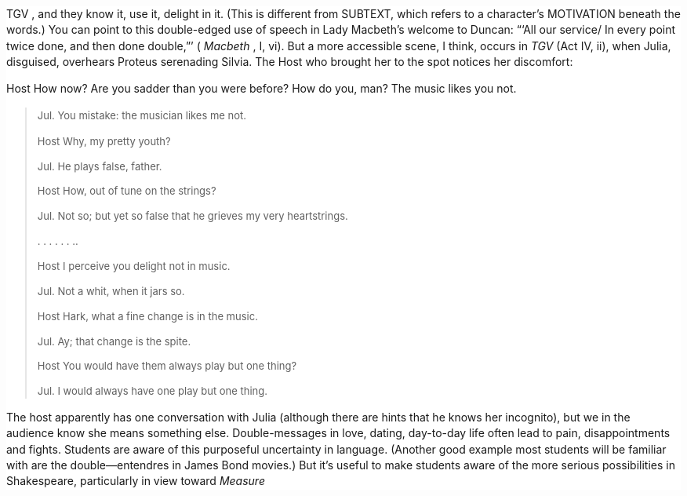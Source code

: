 TGV
</i>
, and they know it, use it, delight in it. (This is different from SUBTEXT, which refers to a character’s MOTIVATION beneath the words.) You can point to this double-edged use of speech in Lady Macbeth’s welcome to Duncan: “‘All our service/ In every point twice done, and then done double,”’ (
<i>
Macbeth
</i>
, I, vi). But a more accessible scene, I think, occurs in
<i>
TGV
</i>
(Act IV, ii), when Julia, disguised, overhears Proteus serenading Silvia. The Host who brought her to the spot notices her discomfort:
</p>
<p>
Host How now? Are you sadder than you were before? How do you, man? The music likes you not.
</p>
<blockquote>
<font size="-1">
Jul. You mistake: the musician likes me not.
<p>
Host Why, my pretty youth?
</p>
<p>
Jul. He plays false, father.
</p>
<p>
Host How, out of tune on the strings?
</p>
<p>
Jul. Not so; but yet so false that he grieves my very heartstrings.
</p>
<p>
. . .  . . . ..
</p>
<p>
Host I perceive you delight not in music.
</p>
<p>
Jul. Not a whit, when it jars so.
</p>
<p>
Host Hark, what a fine change is in the music.
</p>
<p>
Jul. Ay; that change is the spite.
</p>
<p>
Host You would have them always play but one thing?
</p>
<p>
Jul. I would always have one play but one thing.
</p>
</font>
</blockquote>
The host apparently has one conversation with Julia (although there are hints that he knows her incognito), but we in the audience know she means something else. Double-messages in love, dating, day-to-day life often lead to pain, disappointments and fights. Students are aware of this purposeful uncertainty in language. (Another good example most students will be familiar with are the double—entendres in James Bond movies.) But it’s useful to make students aware of the more serious possibilities in Shakespeare, particularly in view toward
<i>
Measure
